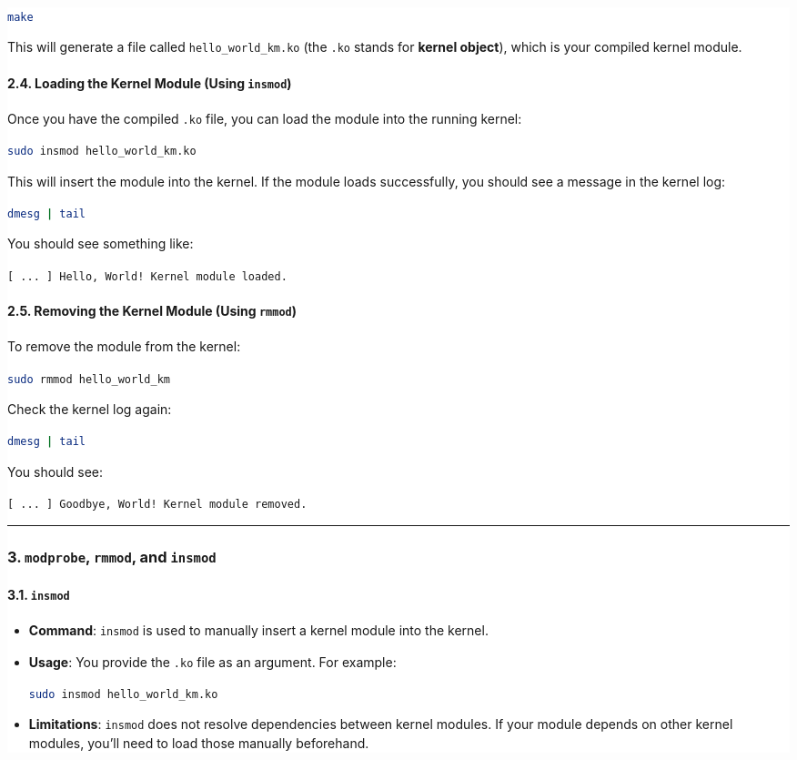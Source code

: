 ```bash
make
```

This will generate a file called `hello_world_km.ko` (the `.ko` stands for **kernel object**), which is your compiled kernel module.

#### 2.4. **Loading the Kernel Module (Using `insmod`)**

Once you have the compiled `.ko` file, you can load the module into the running kernel:

```bash
sudo insmod hello_world_km.ko
```

This will insert the module into the kernel. If the module loads successfully, you should see a message in the kernel log:

```bash
dmesg | tail
```

You should see something like:

```
[ ... ] Hello, World! Kernel module loaded.
```

#### 2.5. **Removing the Kernel Module (Using `rmmod`)**

To remove the module from the kernel:

```bash
sudo rmmod hello_world_km
```

Check the kernel log again:

```bash
dmesg | tail
```

You should see:

```
[ ... ] Goodbye, World! Kernel module removed.
```

---

### 3. `modprobe`, `rmmod`, and `insmod`

#### 3.1. **`insmod`**

- **Command**: `insmod` is used to manually insert a kernel module into the kernel.
- **Usage**: You provide the `.ko` file as an argument. For example:
  
  ```bash
  sudo insmod hello_world_km.ko
  ```

- **Limitations**: `insmod` does not resolve dependencies between kernel modules. If your module depends on other kernel modules, you’ll need to load those manually beforehand.
